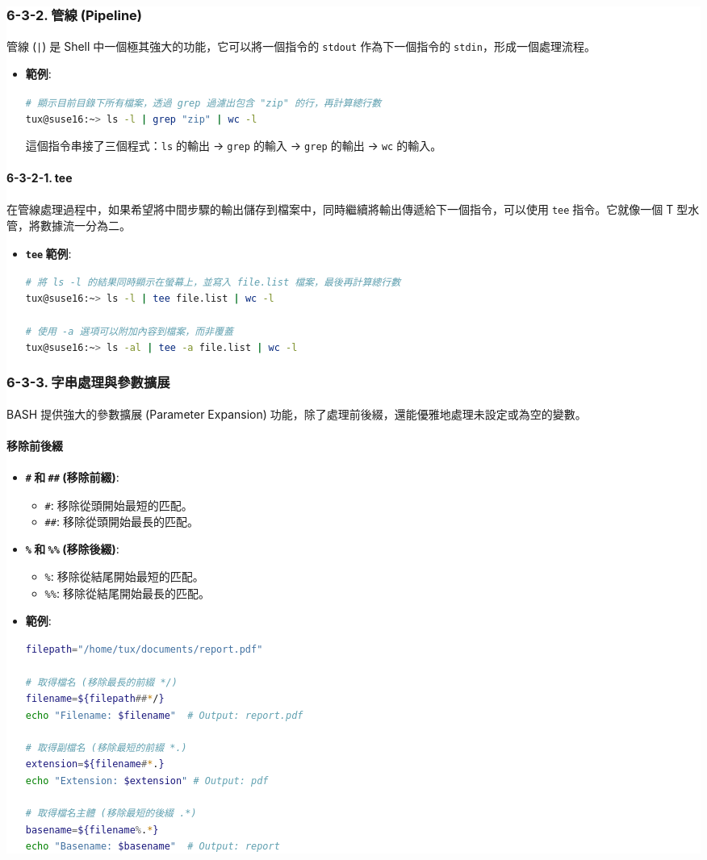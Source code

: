 ### 6-3-2. 管線 (Pipeline)

管線 (`|`) 是 Shell 中一個極其強大的功能，它可以將一個指令的 `stdout` 作為下一個指令的 `stdin`，形成一個處理流程。

- **範例**:
  ```bash
  # 顯示目前目錄下所有檔案，透過 grep 過濾出包含 "zip" 的行，再計算總行數
  tux@suse16:~> ls -l | grep "zip" | wc -l
  ```
  這個指令串接了三個程式：`ls` 的輸出 -> `grep` 的輸入 -> `grep` 的輸出 -> `wc` 的輸入。

#### 6-3-2-1. tee

在管線處理過程中，如果希望將中間步驟的輸出儲存到檔案中，同時繼續將輸出傳遞給下一個指令，可以使用 `tee` 指令。它就像一個 T 型水管，將數據流一分為二。

- **`tee` 範例**:

  ```bash
  # 將 ls -l 的結果同時顯示在螢幕上，並寫入 file.list 檔案，最後再計算總行數
  tux@suse16:~> ls -l | tee file.list | wc -l

  # 使用 -a 選項可以附加內容到檔案，而非覆蓋
  tux@suse16:~> ls -al | tee -a file.list | wc -l
  ```

### 6-3-3. 字串處理與參數擴展

BASH 提供強大的參數擴展 (Parameter Expansion) 功能，除了處理前後綴，還能優雅地處理未設定或為空的變數。

#### 移除前後綴

- **`#` 和 `##` (移除前綴)**:
  - `#`: 移除從頭開始最短的匹配。
  - `##`: 移除從頭開始最長的匹配。
- **`%` 和 `%%` (移除後綴)**:

  - `%`: 移除從結尾開始最短的匹配。
  - `%%`: 移除從結尾開始最長的匹配。

- **範例**:

  ```bash
  filepath="/home/tux/documents/report.pdf"

  # 取得檔名 (移除最長的前綴 */)
  filename=${filepath##*/}
  echo "Filename: $filename"  # Output: report.pdf

  # 取得副檔名 (移除最短的前綴 *.)
  extension=${filename#*.}
  echo "Extension: $extension" # Output: pdf

  # 取得檔名主體 (移除最短的後綴 .*)
  basename=${filename%.*}
  echo "Basename: $basename"  # Output: report
  ```
